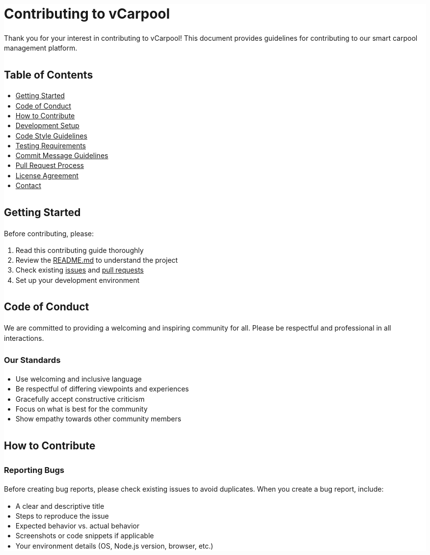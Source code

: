 # Contributing to vCarpool

Thank you for your interest in contributing to vCarpool! This document provides guidelines for contributing to our smart carpool management platform.

## Table of Contents

- [Getting Started](#getting-started)
- [Code of Conduct](#code-of-conduct)
- [How to Contribute](#how-to-contribute)
- [Development Setup](#development-setup)
- [Code Style Guidelines](#code-style-guidelines)
- [Testing Requirements](#testing-requirements)
- [Commit Message Guidelines](#commit-message-guidelines)
- [Pull Request Process](#pull-request-process)
- [License Agreement](#license-agreement)
- [Contact](#contact)

## Getting Started

Before contributing, please:

1. Read this contributing guide thoroughly
2. Review the [README.md](README.md) to understand the project
3. Check existing [issues](https://github.com/vedprakashmishra/vcarpool/issues) and [pull requests](https://github.com/vedprakashmishra/vcarpool/pulls)
4. Set up your development environment

## Code of Conduct

We are committed to providing a welcoming and inspiring community for all. Please be respectful and professional in all interactions.

### Our Standards

- Use welcoming and inclusive language
- Be respectful of differing viewpoints and experiences
- Gracefully accept constructive criticism
- Focus on what is best for the community
- Show empathy towards other community members

## How to Contribute

### Reporting Bugs

Before creating bug reports, please check existing issues to avoid duplicates. When you create a bug report, include:

- A clear and descriptive title
- Steps to reproduce the issue
- Expected behavior vs. actual behavior
- Screenshots or code snippets if applicable
- Your environment details (OS, Node.js version, browser, etc.)
